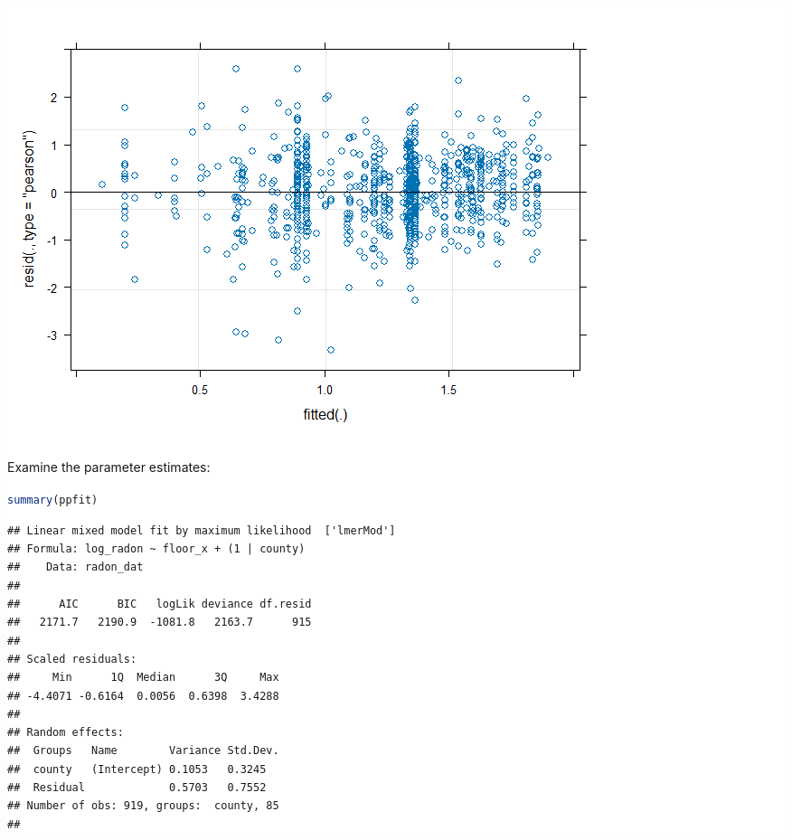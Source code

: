 ![](12_2_radon_multilevel_M2_files/figure-gfm/unnamed-chunk-13-1.png)

Examine the parameter estimates:

``` r
summary(ppfit)
```

    ## Linear mixed model fit by maximum likelihood  ['lmerMod']
    ## Formula: log_radon ~ floor_x + (1 | county)
    ##    Data: radon_dat
    ## 
    ##      AIC      BIC   logLik deviance df.resid 
    ##   2171.7   2190.9  -1081.8   2163.7      915 
    ## 
    ## Scaled residuals: 
    ##     Min      1Q  Median      3Q     Max 
    ## -4.4071 -0.6164  0.0056  0.6398  3.4288 
    ## 
    ## Random effects:
    ##  Groups   Name        Variance Std.Dev.
    ##  county   (Intercept) 0.1053   0.3245  
    ##  Residual             0.5703   0.7552  
    ## Number of obs: 919, groups:  county, 85
    ## 
